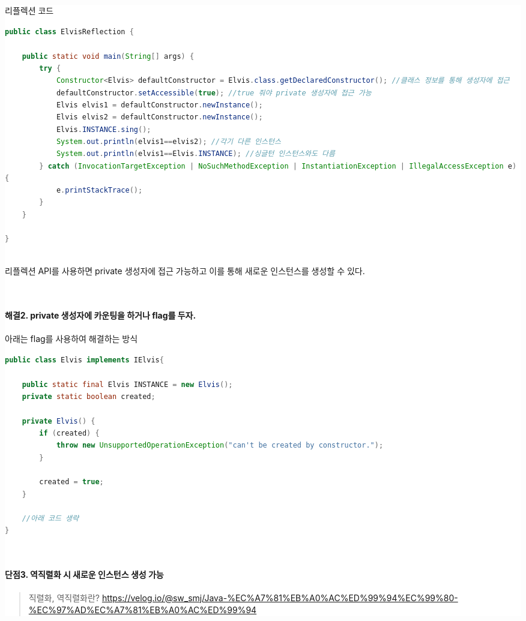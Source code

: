 리플렉션 코드
``` java
public class ElvisReflection {

    public static void main(String[] args) {
        try {
            Constructor<Elvis> defaultConstructor = Elvis.class.getDeclaredConstructor(); //클래스 정보를 통해 생성자에 접근
            defaultConstructor.setAccessible(true); //true 줘야 private 생성자에 접근 가능
            Elvis elvis1 = defaultConstructor.newInstance();
            Elvis elvis2 = defaultConstructor.newInstance();
            Elvis.INSTANCE.sing();
            System.out.println(elvis1==elvis2); //각기 다른 인스턴스
        	System.out.println(elvis1==Elvis.INSTANCE); //싱글턴 인스턴스와도 다름
        } catch (InvocationTargetException | NoSuchMethodException | InstantiationException | IllegalAccessException e) {
            e.printStackTrace();
        }
    }

}
```
<br>리플렉션 API를 사용하면 private 생성자에 접근 가능하고 이를 통해 새로운 인스턴스를 생성할 수 있다. 

<br>

#### 해결2. private 생성자에 카운팅을 하거나 flag를 두자. 
아래는 flag를 사용하여 해결하는 방식

```java
public class Elvis implements IElvis{

    public static final Elvis INSTANCE = new Elvis();
    private static boolean created;

    private Elvis() {
        if (created) {
            throw new UnsupportedOperationException("can't be created by constructor.");
        }

        created = true;
    }
    
    //아래 코드 생략
}
```


<br>

#### 단점3. 역직렬화 시 새로운 인스턴스 생성 가능 
> 직렬화, 역직렬화란?
https://velog.io/@sw_smj/Java-%EC%A7%81%EB%A0%AC%ED%99%94%EC%99%80-%EC%97%AD%EC%A7%81%EB%A0%AC%ED%99%94

